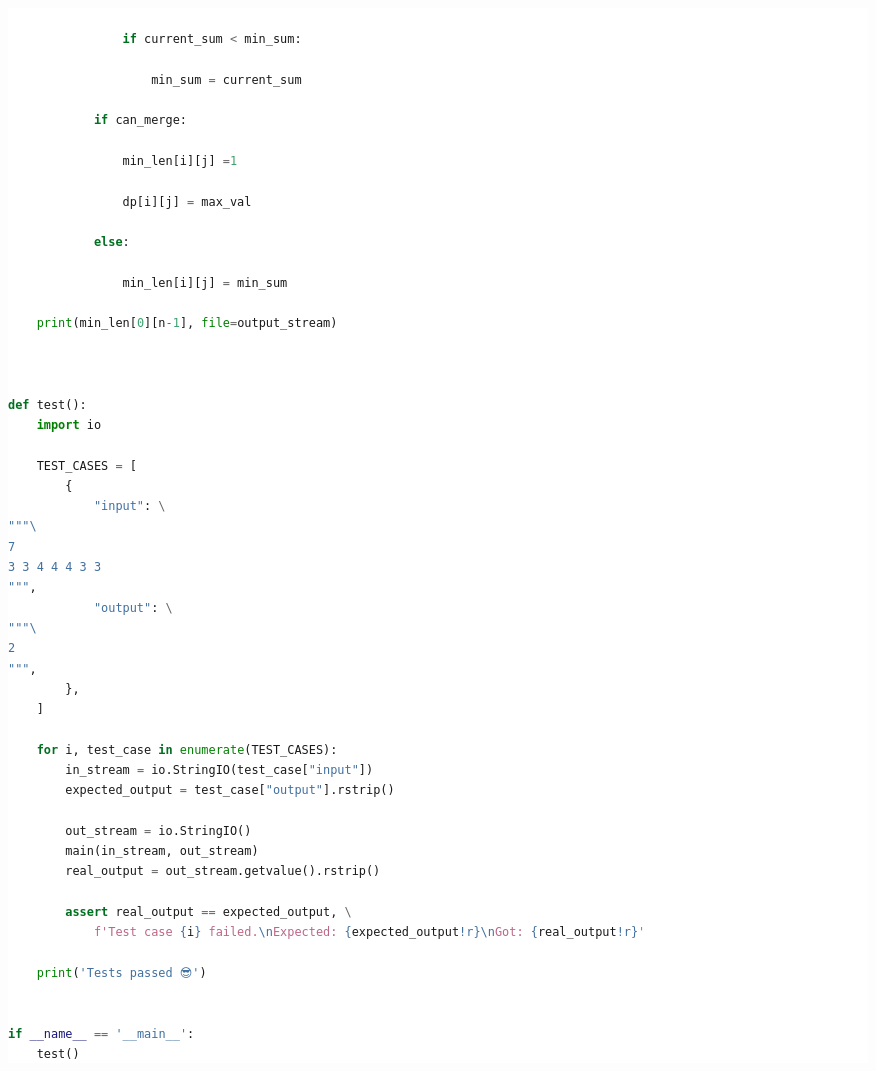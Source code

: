 ```python

                if current_sum < min_sum:

                    min_sum = current_sum

            if can_merge:

                min_len[i][j] =1

                dp[i][j] = max_val

            else:

                min_len[i][j] = min_sum

    print(min_len[0][n-1], file=output_stream)



def test():
    import io

    TEST_CASES = [
        {
            "input": \
"""\
7
3 3 4 4 4 3 3
""",
            "output": \
"""\
2
""",
        }, 
    ]

    for i, test_case in enumerate(TEST_CASES):
        in_stream = io.StringIO(test_case["input"])
        expected_output = test_case["output"].rstrip()

        out_stream = io.StringIO()
        main(in_stream, out_stream)
        real_output = out_stream.getvalue().rstrip()

        assert real_output == expected_output, \
            f'Test case {i} failed.\nExpected: {expected_output!r}\nGot: {real_output!r}'

    print('Tests passed 😎')


if __name__ == '__main__':
    test()


```
